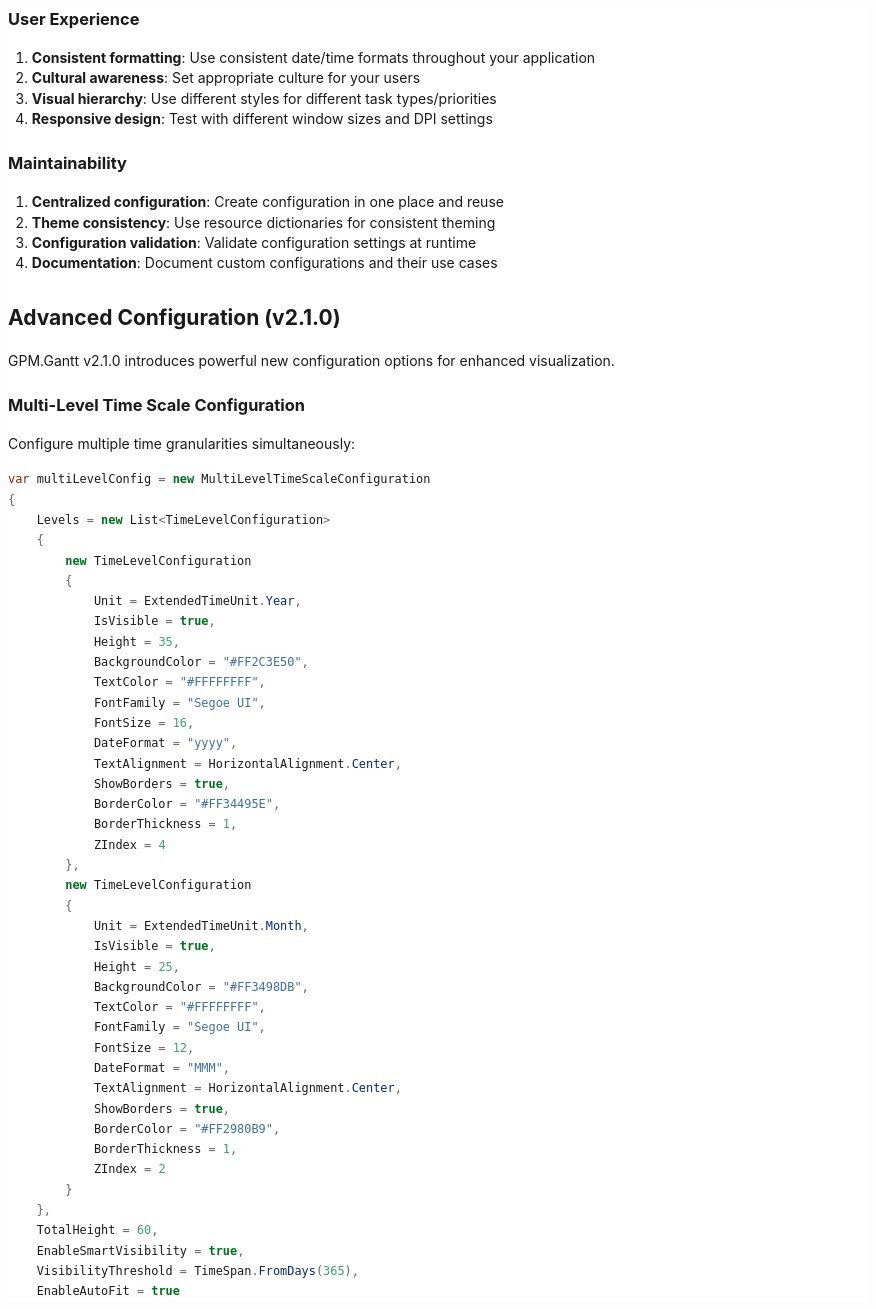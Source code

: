 ### User Experience

1. **Consistent formatting**: Use consistent date/time formats throughout your application
2. **Cultural awareness**: Set appropriate culture for your users
3. **Visual hierarchy**: Use different styles for different task types/priorities
4. **Responsive design**: Test with different window sizes and DPI settings

### Maintainability

1. **Centralized configuration**: Create configuration in one place and reuse
2. **Theme consistency**: Use resource dictionaries for consistent theming
3. **Configuration validation**: Validate configuration settings at runtime
4. **Documentation**: Document custom configurations and their use cases

## Advanced Configuration (v2.1.0)

GPM.Gantt v2.1.0 introduces powerful new configuration options for enhanced visualization.

### Multi-Level Time Scale Configuration

Configure multiple time granularities simultaneously:

```csharp
var multiLevelConfig = new MultiLevelTimeScaleConfiguration
{
    Levels = new List<TimeLevelConfiguration>
    {
        new TimeLevelConfiguration
        {
            Unit = ExtendedTimeUnit.Year,
            IsVisible = true,
            Height = 35,
            BackgroundColor = "#FF2C3E50",
            TextColor = "#FFFFFFFF",
            FontFamily = "Segoe UI",
            FontSize = 16,
            DateFormat = "yyyy",
            TextAlignment = HorizontalAlignment.Center,
            ShowBorders = true,
            BorderColor = "#FF34495E",
            BorderThickness = 1,
            ZIndex = 4
        },
        new TimeLevelConfiguration
        {
            Unit = ExtendedTimeUnit.Month,
            IsVisible = true,
            Height = 25,
            BackgroundColor = "#FF3498DB",
            TextColor = "#FFFFFFFF",
            FontFamily = "Segoe UI",
            FontSize = 12,
            DateFormat = "MMM",
            TextAlignment = HorizontalAlignment.Center,
            ShowBorders = true,
            BorderColor = "#FF2980B9",
            BorderThickness = 1,
            ZIndex = 2
        }
    },
    TotalHeight = 60,
    EnableSmartVisibility = true,
    VisibilityThreshold = TimeSpan.FromDays(365),
    EnableAutoFit = true
```